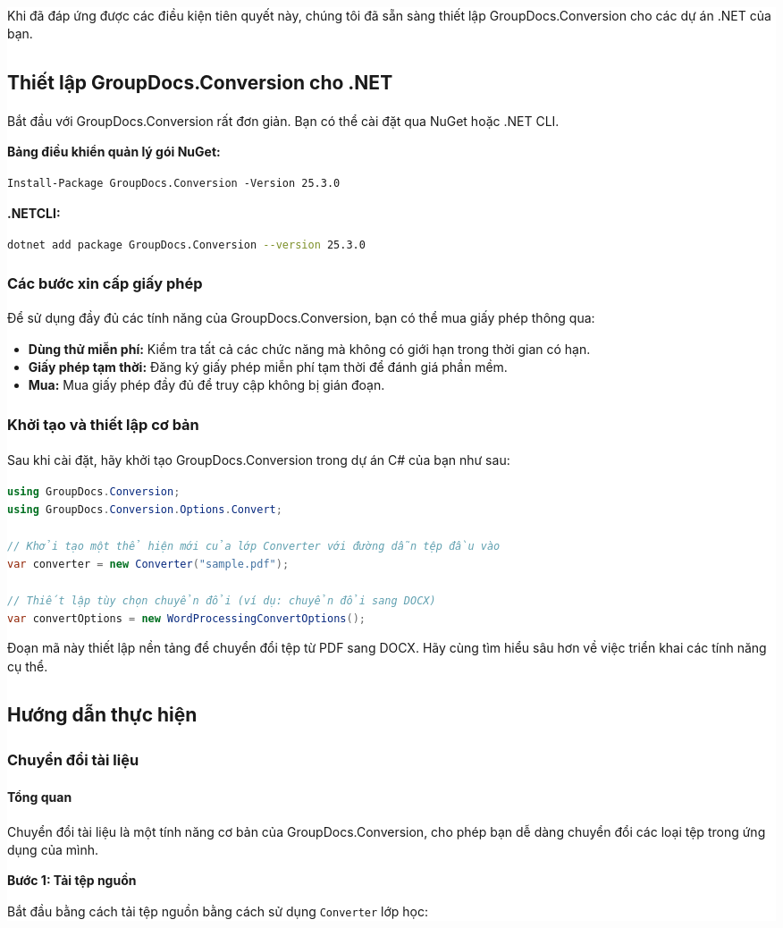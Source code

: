 Khi đã đáp ứng được các điều kiện tiên quyết này, chúng tôi đã sẵn sàng thiết lập GroupDocs.Conversion cho các dự án .NET của bạn.

## Thiết lập GroupDocs.Conversion cho .NET

Bắt đầu với GroupDocs.Conversion rất đơn giản. Bạn có thể cài đặt qua NuGet hoặc .NET CLI.

**Bảng điều khiển quản lý gói NuGet:**

```shell
Install-Package GroupDocs.Conversion -Version 25.3.0
```

**\.NETCLI:**

```bash
dotnet add package GroupDocs.Conversion --version 25.3.0
```

### Các bước xin cấp giấy phép

Để sử dụng đầy đủ các tính năng của GroupDocs.Conversion, bạn có thể mua giấy phép thông qua:
- **Dùng thử miễn phí:** Kiểm tra tất cả các chức năng mà không có giới hạn trong thời gian có hạn.
- **Giấy phép tạm thời:** Đăng ký giấy phép miễn phí tạm thời để đánh giá phần mềm.
- **Mua:** Mua giấy phép đầy đủ để truy cập không bị gián đoạn.

### Khởi tạo và thiết lập cơ bản

Sau khi cài đặt, hãy khởi tạo GroupDocs.Conversion trong dự án C# của bạn như sau:

```csharp
using GroupDocs.Conversion;
using GroupDocs.Conversion.Options.Convert;

// Khởi tạo một thể hiện mới của lớp Converter với đường dẫn tệp đầu vào
var converter = new Converter("sample.pdf");

// Thiết lập tùy chọn chuyển đổi (ví dụ: chuyển đổi sang DOCX)
var convertOptions = new WordProcessingConvertOptions();
```

Đoạn mã này thiết lập nền tảng để chuyển đổi tệp từ PDF sang DOCX. Hãy cùng tìm hiểu sâu hơn về việc triển khai các tính năng cụ thể.

## Hướng dẫn thực hiện

### Chuyển đổi tài liệu

#### Tổng quan
Chuyển đổi tài liệu là một tính năng cơ bản của GroupDocs.Conversion, cho phép bạn dễ dàng chuyển đổi các loại tệp trong ứng dụng của mình.

**Bước 1: Tải tệp nguồn**

Bắt đầu bằng cách tải tệp nguồn bằng cách sử dụng `Converter` lớp học:
